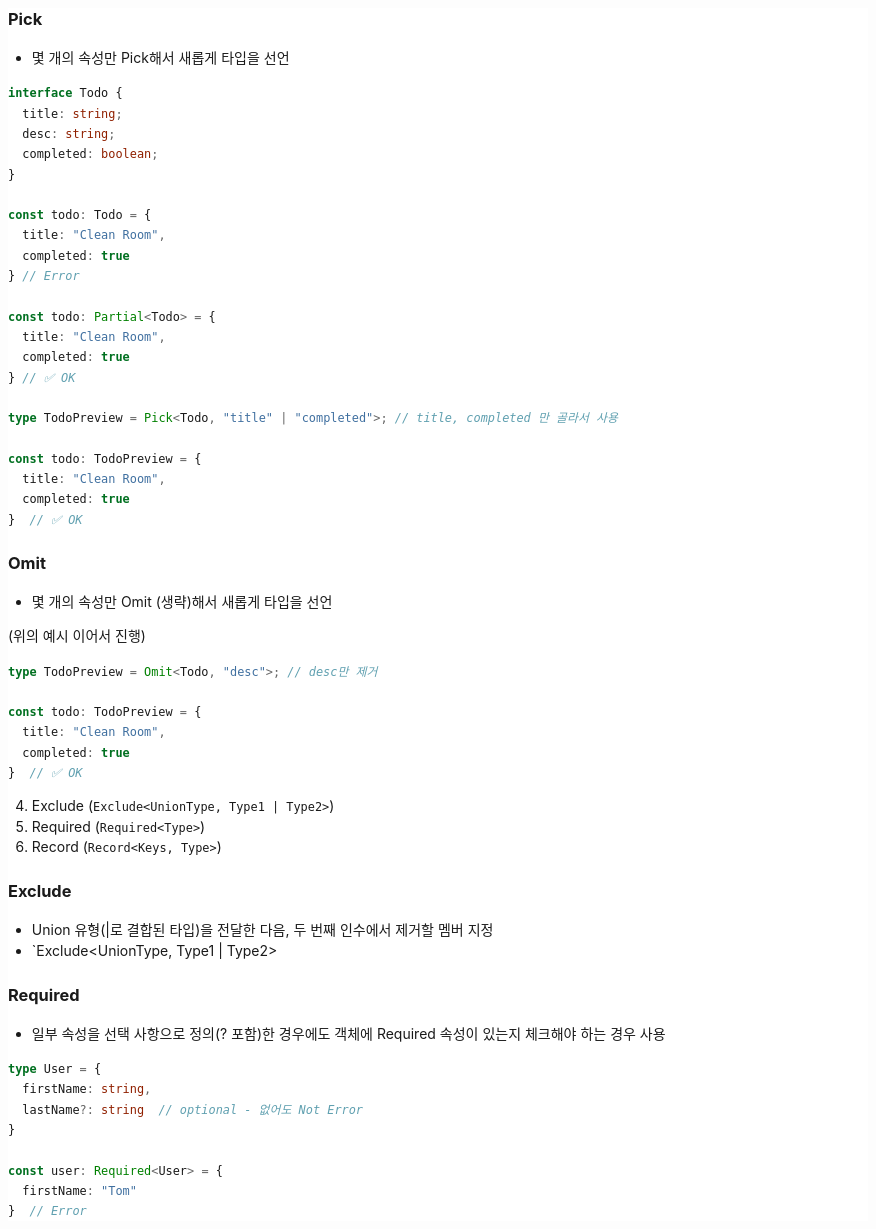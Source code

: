 ### Pick
- 몇 개의 속성만 Pick해서 새롭게 타입을 선언

``` ts
interface Todo {
  title: string;
  desc: string;
  completed: boolean;
}

const todo: Todo = {
  title: "Clean Room",
  completed: true
} // Error

const todo: Partial<Todo> = {
  title: "Clean Room",
  completed: true
} // ✅ OK

type TodoPreview = Pick<Todo, "title" | "completed">; // title, completed 만 골라서 사용

const todo: TodoPreview = {
  title: "Clean Room",
  completed: true
}  // ✅ OK
```

### Omit
- 몇 개의 속성만 Omit (생략)해서 새롭게 타입을 선언

(위의 예시 이어서 진행)
``` ts
type TodoPreview = Omit<Todo, "desc">; // desc만 제거

const todo: TodoPreview = {
  title: "Clean Room",
  completed: true
}  // ✅ OK
```

4. Exclude (`Exclude<UnionType, Type1 | Type2>`)
5. Required (`Required<Type>`)
6. Record (`Record<Keys, Type>`)

### Exclude
- Union 유형(|로 결합된 타입)을 전달한 다음, 두 번째 인수에서 제거할 멤버 지정
- `Exclude<UnionType, Type1 | Type2>

### Required
- 일부 속성을 선택 사항으로 정의(? 포함)한 경우에도 객체에 Required 속성이 있는지 체크해야 하는 경우 사용
``` ts
type User = {
  firstName: string,
  lastName?: string  // optional - 없어도 Not Error
}

const user: Required<User> = {
  firstName: "Tom"
}  // Error 
```
